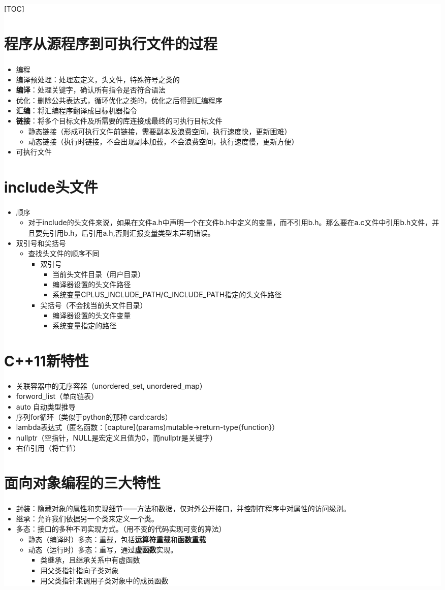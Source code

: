 [TOC]

# 程序从源程序到可执行文件的过程

- 编程
- 编译预处理：处理宏定义，头文件，特殊符号之类的
- **编译**：处理关键字，确认所有指令是否符合语法
- 优化：删除公共表达式，循环优化之类的，优化之后得到汇编程序
- **汇编**：将汇编程序翻译成目标机器指令
- **链接**：将多个目标文件及所需要的库连接成最终的可执行目标文件
  - 静态链接（形成可执行文件前链接，需要副本及浪费空间，执行速度快，更新困难）
  - 动态链接（执行时链接，不会出现副本加载，不会浪费空间，执行速度慢，更新方便）
- 可执行文件

# include头文件

* 顺序
  * 对于include的头文件来说，如果在文件a.h中声明一个在文件b.h中定义的变量，而不引用b.h。那么要在a.c文件中引用b.h文件，并且要先引用b.h，后引用a.h,否则汇报变量类型未声明错误。
* 双引号和尖括号
  * 查找头文件的顺序不同
    * 双引号
      * 当前头文件目录（用户目录）
      * 编译器设置的头文件路径
      * 系统变量CPLUS_INCLUDE_PATH/C_INCLUDE_PATH指定的头文件路径
    * 尖括号（不会找当前头文件目录）
      * 编译器设置的头文件变量
      * 系统变量指定的路径

# C++11新特性

- 关联容器中的无序容器（unordered_set, unordered_map）
- forword_list（单向链表）
- auto 自动类型推导
- 序列for循环（类似于python的那种 card:cards）
- lambda表达式（匿名函数：\[capture](params)mutable->return-type{function}）
- nullptr（空指针，NULL是宏定义且值为0，而nullptr是关键字）
- 右值引用（将亡值）

# 面向对象编程的三大特性

* 封装：隐藏对象的属性和实现细节——方法和数据，仅对外公开接口，并控制在程序中对属性的访问级别。
* 继承：允许我们依据另一个类来定义一个类。
* 多态：接口的多种不同实现方式。（用不变的代码实现可变的算法）
  * 静态（编译时）多态：重载，包括**运算符重载**和**函数重载**
  * 动态（运行时）多态：重写，通过**虚函数**实现。
    * 类继承，且继承关系中有虚函数
    * 用父类指针指向子类对象
    * 用父类指针来调用子类对象中的成员函数
